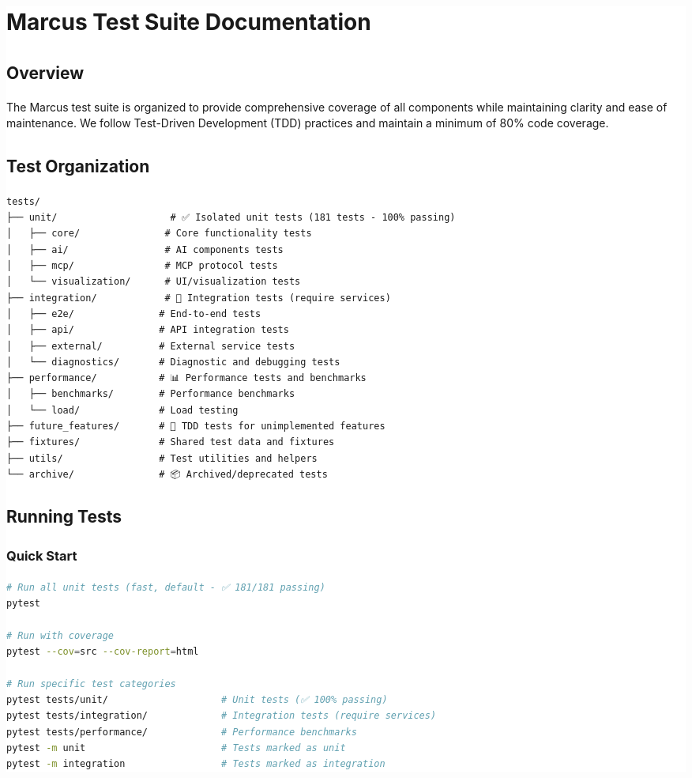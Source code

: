 # Marcus Test Suite Documentation

## Overview

The Marcus test suite is organized to provide comprehensive coverage of all components while maintaining clarity and ease of maintenance. We follow Test-Driven Development (TDD) practices and maintain a minimum of 80% code coverage.

## Test Organization

```
tests/
├── unit/                    # ✅ Isolated unit tests (181 tests - 100% passing)
│   ├── core/               # Core functionality tests
│   ├── ai/                 # AI components tests
│   ├── mcp/                # MCP protocol tests
│   └── visualization/      # UI/visualization tests
├── integration/            # 🔶 Integration tests (require services)
│   ├── e2e/               # End-to-end tests
│   ├── api/               # API integration tests
│   ├── external/          # External service tests
│   └── diagnostics/       # Diagnostic and debugging tests
├── performance/           # 📊 Performance tests and benchmarks
│   ├── benchmarks/        # Performance benchmarks
│   └── load/              # Load testing
├── future_features/       # 🚧 TDD tests for unimplemented features
├── fixtures/              # Shared test data and fixtures
├── utils/                 # Test utilities and helpers
└── archive/               # 📦 Archived/deprecated tests
```

## Running Tests

### Quick Start

```bash
# Run all unit tests (fast, default - ✅ 181/181 passing)
pytest

# Run with coverage
pytest --cov=src --cov-report=html

# Run specific test categories
pytest tests/unit/                    # Unit tests (✅ 100% passing)
pytest tests/integration/             # Integration tests (require services)
pytest tests/performance/             # Performance benchmarks
pytest -m unit                        # Tests marked as unit
pytest -m integration                 # Tests marked as integration
```
